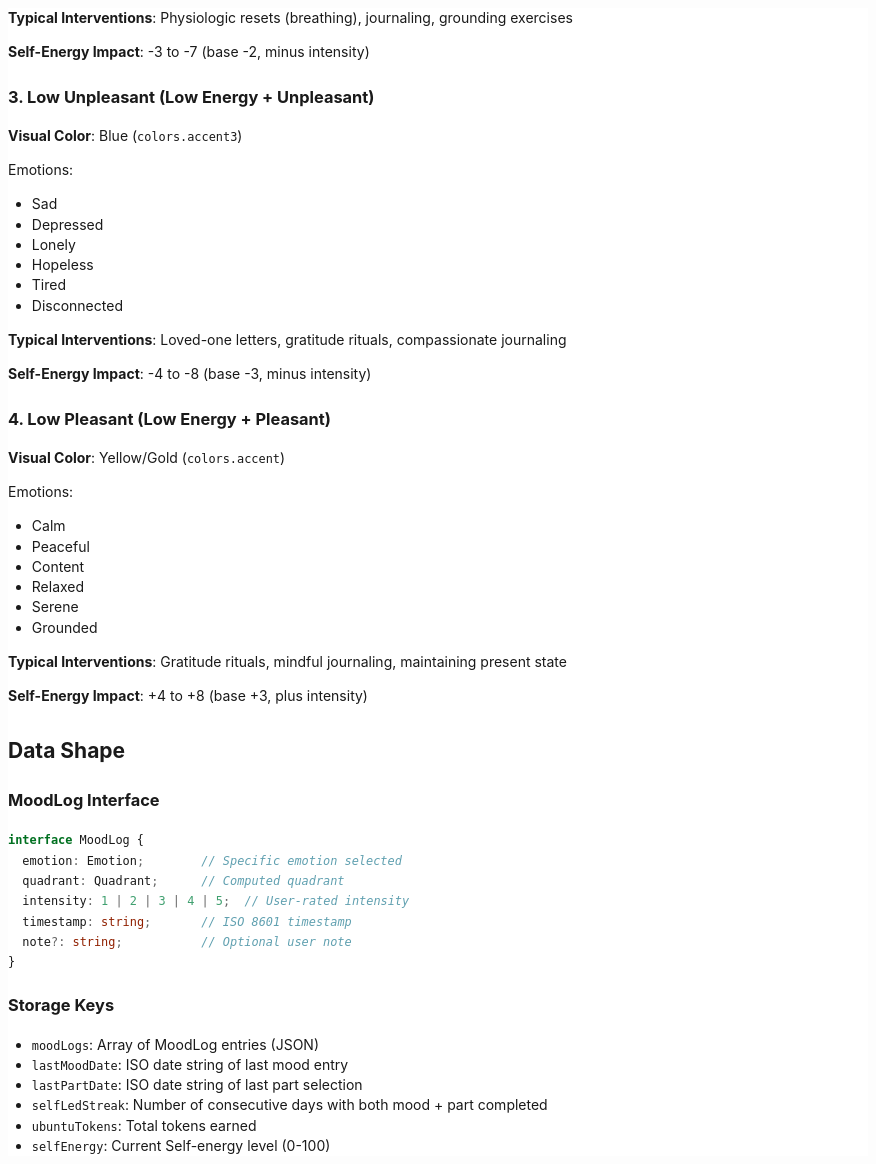 **Typical Interventions**: Physiologic resets (breathing), journaling, grounding exercises

**Self-Energy Impact**: -3 to -7 (base -2, minus intensity)

### 3. Low Unpleasant (Low Energy + Unpleasant)
**Visual Color**: Blue (`colors.accent3`)

Emotions:
- Sad
- Depressed
- Lonely
- Hopeless
- Tired
- Disconnected

**Typical Interventions**: Loved-one letters, gratitude rituals, compassionate journaling

**Self-Energy Impact**: -4 to -8 (base -3, minus intensity)

### 4. Low Pleasant (Low Energy + Pleasant)
**Visual Color**: Yellow/Gold (`colors.accent`)

Emotions:
- Calm
- Peaceful
- Content
- Relaxed
- Serene
- Grounded

**Typical Interventions**: Gratitude rituals, mindful journaling, maintaining present state

**Self-Energy Impact**: +4 to +8 (base +3, plus intensity)

## Data Shape

### MoodLog Interface
```typescript
interface MoodLog {
  emotion: Emotion;        // Specific emotion selected
  quadrant: Quadrant;      // Computed quadrant
  intensity: 1 | 2 | 3 | 4 | 5;  // User-rated intensity
  timestamp: string;       // ISO 8601 timestamp
  note?: string;           // Optional user note
}
```

### Storage Keys
- `moodLogs`: Array of MoodLog entries (JSON)
- `lastMoodDate`: ISO date string of last mood entry
- `lastPartDate`: ISO date string of last part selection
- `selfLedStreak`: Number of consecutive days with both mood + part completed
- `ubuntuTokens`: Total tokens earned
- `selfEnergy`: Current Self-energy level (0-100)
